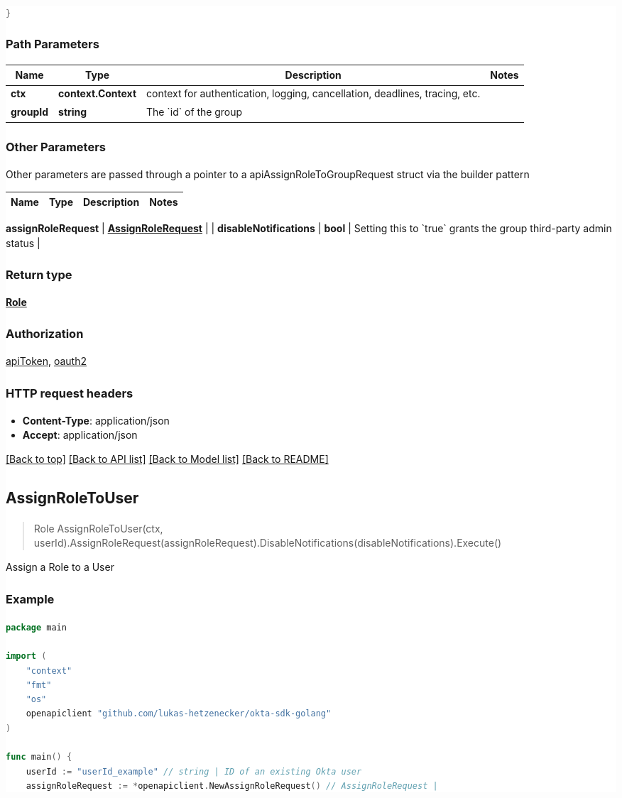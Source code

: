```go
}
```

### Path Parameters


Name | Type | Description  | Notes
------------- | ------------- | ------------- | -------------
**ctx** | **context.Context** | context for authentication, logging, cancellation, deadlines, tracing, etc.
**groupId** | **string** | The &#x60;id&#x60; of the group | 

### Other Parameters

Other parameters are passed through a pointer to a apiAssignRoleToGroupRequest struct via the builder pattern


Name | Type | Description  | Notes
------------- | ------------- | ------------- | -------------

 **assignRoleRequest** | [**AssignRoleRequest**](AssignRoleRequest.md) |  | 
 **disableNotifications** | **bool** | Setting this to &#x60;true&#x60; grants the group third-party admin status | 

### Return type

[**Role**](Role.md)

### Authorization

[apiToken](../README.md#apiToken), [oauth2](../README.md#oauth2)

### HTTP request headers

- **Content-Type**: application/json
- **Accept**: application/json

[[Back to top]](#) [[Back to API list]](../README.md#documentation-for-api-endpoints)
[[Back to Model list]](../README.md#documentation-for-models)
[[Back to README]](../README.md)


## AssignRoleToUser

> Role AssignRoleToUser(ctx, userId).AssignRoleRequest(assignRoleRequest).DisableNotifications(disableNotifications).Execute()

Assign a Role to a User



### Example

```go
package main

import (
    "context"
    "fmt"
    "os"
    openapiclient "github.com/lukas-hetzenecker/okta-sdk-golang"
)

func main() {
    userId := "userId_example" // string | ID of an existing Okta user
    assignRoleRequest := *openapiclient.NewAssignRoleRequest() // AssignRoleRequest | 
```